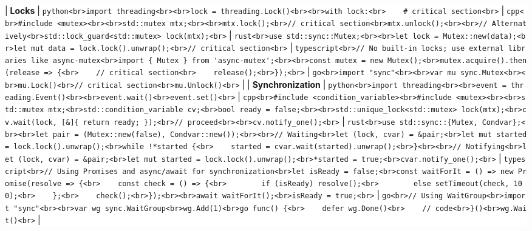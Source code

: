 | **Locks**                 | ```python<br>import threading<br><br>lock = threading.Lock()<br><br>with lock:<br>    # critical section<br>```                                                                                                                                                                                                                                                              | ```cpp<br>#include <mutex><br><br>std::mutex mtx;<br><br>mtx.lock();<br>// critical section<br>mtx.unlock();<br><br>// Alternatively<br>std::lock_guard<std::mutex> lock(mtx);<br>```                                                                                                                                                                                                                                                                                                                                                                                                         | ```rust<br>use std::sync::Mutex;<br><br>let lock = Mutex::new(data);<br>let mut data = lock.lock().unwrap();<br>// critical section<br>```                                                                                                                                                                                                                                                                                                                                                                                                                                                 | ```typescript<br>// No built-in locks; use external libraries like async-mutex<br>import { Mutex } from 'async-mutex';<br><br>const mutex = new Mutex();<br>mutex.acquire().then(release => {<br>    // critical section<br>    release();<br>});<br>```                                                                                                                                                                                                                                                                                                                         | ```go<br>import "sync"<br><br>var mu sync.Mutex<br><br>mu.Lock()<br>// critical section<br>mu.Unlock()<br>```                                                                                                                                                                                                                                                                                                                                                                                                                              |
| **Synchronization**       | ```python<br>import threading<br><br>event = threading.Event()<br><br>event.wait()<br>event.set()<br>```                                                                                                                                                                                                                                                               | ```cpp<br>#include <condition_variable><br>#include <mutex><br><br>std::mutex mtx;<br>std::condition_variable cv;<br>bool ready = false;<br><br>std::unique_lock<std::mutex> lock(mtx);<br>cv.wait(lock, [&]{ return ready; });<br>// proceed<br><br>cv.notify_one();<br>```                                                                                                                                                                                                                                                                                                                                   | ```rust<br>use std::sync::{Mutex, Condvar};<br><br>let pair = (Mutex::new(false), Condvar::new());<br><br>// Waiting<br>let (lock, cvar) = &pair;<br>let mut started = lock.lock().unwrap();<br>while !*started {<br>    started = cvar.wait(started).unwrap();<br>}<br><br>// Notifying<br>let (lock, cvar) = &pair;<br>let mut started = lock.lock().unwrap();<br>*started = true;<br>cvar.notify_one();<br>```                                                                                                                                                                                                                                                                              | ```typescript<br>// Using Promises and async/await for synchronization<br>let isReady = false;<br>const waitForIt = () => new Promise(resolve => {<br>    const check = () => {<br>        if (isReady) resolve();<br>        else setTimeout(check, 100);<br>    };<br>    check();<br>});<br><br>await waitForIt();<br>isReady = true;<br>```                                                                                                                                                                                                                                                                                                     | ```go<br>// Using WaitGroup<br>import "sync"<br><br>var wg sync.WaitGroup<br>wg.Add(1)<br>go func() {<br>    defer wg.Done()<br>    // code<br>}()<br>wg.Wait()<br>```                                                                                                                                                                                                                                                                                                                                                                                                             |